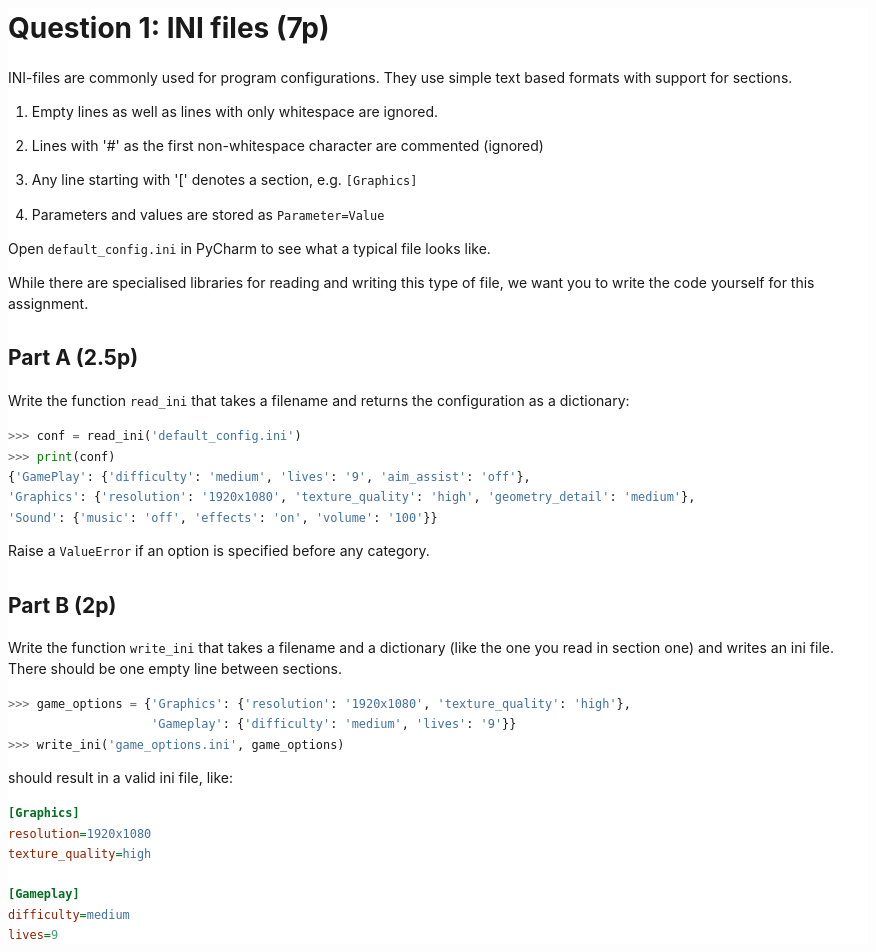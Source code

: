 
# Question 1: INI files (7p)

INI-files are commonly used for program configurations. They use simple text based formats with support for sections.

1. Empty lines as well as lines with only whitespace are ignored.

2. Lines with '#' as the first non-whitespace character are commented (ignored)

3. Any line starting with '[' denotes a section, e.g. `[Graphics]`

4. Parameters and values are stored as `Parameter=Value`

Open `default_config.ini` in PyCharm to see what a typical file looks like.

While there are specialised libraries for reading and writing this type of file, we want you to write the code yourself for this assignment.

Part A (2.5p)
-------------

Write the function `read_ini` that takes a filename and returns the configuration as a dictionary:

```python
>>> conf = read_ini('default_config.ini')
>>> print(conf)
{'GamePlay': {'difficulty': 'medium', 'lives': '9', 'aim_assist': 'off'},
'Graphics': {'resolution': '1920x1080', 'texture_quality': 'high', 'geometry_detail': 'medium'},
'Sound': {'music': 'off', 'effects': 'on', 'volume': '100'}}
```

Raise a `ValueError` if an option is specified before any category.

Part B (2p)
-----------

Write the function `write_ini` that takes a filename and a dictionary (like the one you read in section one) and writes an ini file.
There should be one empty line between sections.


```python
>>> game_options = {'Graphics': {'resolution': '1920x1080', 'texture_quality': 'high'},
                    'Gameplay': {'difficulty': 'medium', 'lives': '9'}}
>>> write_ini('game_options.ini', game_options)
```
should result in a valid ini file, like:
```ini
[Graphics]
resolution=1920x1080
texture_quality=high

[Gameplay]
difficulty=medium
lives=9
```
